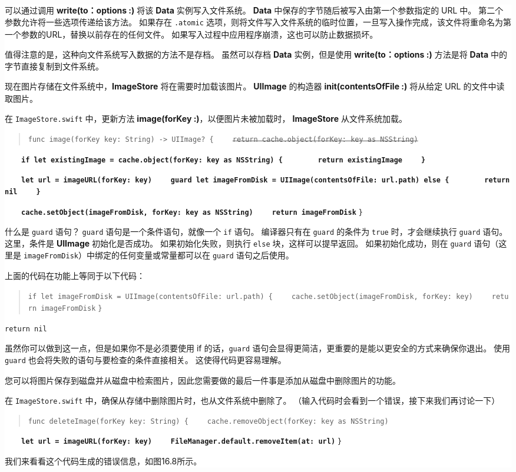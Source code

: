 可以通过调用 **write(to：options :)** 将该 **Data** 实例写入文件系统。 **Data** 中保存的字节随后被写入由第一个参数指定的 URL 中。 第二个参数允许将一些选项传递给该方法。 如果存在 `.atomic` 选项，则将文件写入文件系统的临时位置，一旦写入操作完成，该文件将重命名为第一个参数的URL，替换以前存在的任何文件。 如果写入过程中应用程序崩溃，这也可以防止数据损坏。

值得注意的是，这种向文件系统写入数据的方法不是存档。 虽然可以存档 **Data** 实例，但是使用 **write(to：options :)** 方法是将 **Data** 中的字节直接复制到文件系统。

现在图片存储在文件系统中，**ImageStore** 将在需要时加载该图片。 **UIImage** 的构造器
 **init(contentsOfFile :)** 将从给定 URL 的文件中读取图片。

在 `ImageStore.swift` 中，更新方法 **image(forKey :)**，以便图片未被加载时， **ImageStore** 从文件系统加载。

> `func image(forKey key: String) -> UIImage? {`
  ~~`return cache.object(forKey: key as NSString)`~~
>
  **`if let existingImage = cache.object(forKey: key as NSString) {`**
    **`return existingImage`**
  **`} `**
>
  **`let url = imageURL(forKey: key)`**
  **`guard let imageFromDisk = UIImage(contentsOfFile: url.path) else {`**
    **`return nil`**
  **`}`**
>
  **`cache.setObject(imageFromDisk, forKey: key as NSString)`**
  **`return imageFromDisk`**
`}`

什么是 `guard` 语句？ `guard` 语句是一个条件语句，就像一个 `if` 语句。 编译器只有在 `guard` 的条件为 `true` 时，才会继续执行 `guard` 语句。 这里，条件是 **UIImage** 初始化是否成功。 如果初始化失败，则执行 `else` 块，这样可以提早返回。 如果初始化成功，则在 `guard` 语句（这里是 `imageFromDisk`）中绑定的任何变量或常量都可以在 `guard` 语句之后使用。

上面的代码在功能上等同于以下代码：

> `if let imageFromDisk = UIImage(contentsOfFile: url.path) {`
  `cache.setObject(imageFromDisk, forKey: key)`
  `return imageFromDisk`
`} `
>
`return nil`

虽然你可以做到这一点，但是如果你不是必须要使用 if 的话，`guard` 语句会显得更简洁，更重要的是能以更安全的方式来确保你退出。 使用 `guard` 也会将失败的语句与要检查的条件直接相关。 这使得代码更容易理解。

您可以将图片保存到磁盘并从磁盘中检索图片，因此您需要做的最后一件事是添加从磁盘中删除图片的功能。

在 `ImageStore.swift` 中，确保从存储中删除图片时，也从文件系统中删除了。 （输入代码时会看到一个错误，接下来我们再讨论一下）

> `func deleteImage(forKey key: String) {`
  `cache.removeObject(forKey: key as NSString)`
>
  **`let url = imageURL(forKey: key)`**
  **`FileManager.default.removeItem(at: url)`**
`}`

我们来看看这个代码生成的错误信息，如图16.8所示。
